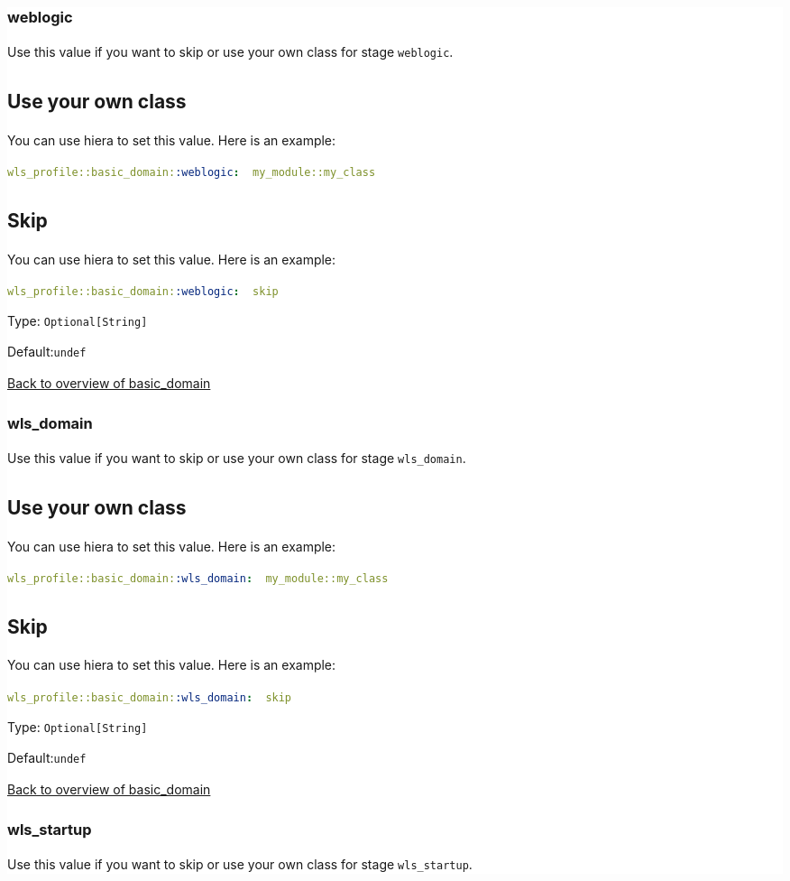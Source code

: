 


### weblogic<a name='basic_domain_weblogic'>

Use this value if you want to skip or use your own class for stage `weblogic`.

## Use your own class

You can use hiera to set this value. Here is an example:

```yaml
wls_profile::basic_domain::weblogic:  my_module::my_class
```

## Skip

You can use hiera to set this value. Here is an example:

```yaml
wls_profile::basic_domain::weblogic:  skip
```

Type: `Optional[String]`

Default:`undef`

[Back to overview of basic_domain](#attributes)

### wls_domain<a name='basic_domain_wls_domain'>

Use this value if you want to skip or use your own class for stage `wls_domain`.

## Use your own class

You can use hiera to set this value. Here is an example:

```yaml
wls_profile::basic_domain::wls_domain:  my_module::my_class
```

## Skip

You can use hiera to set this value. Here is an example:

```yaml
wls_profile::basic_domain::wls_domain:  skip
```

Type: `Optional[String]`

Default:`undef`

[Back to overview of basic_domain](#attributes)

### wls_startup<a name='basic_domain_wls_startup'>

Use this value if you want to skip or use your own class for stage `wls_startup`.
